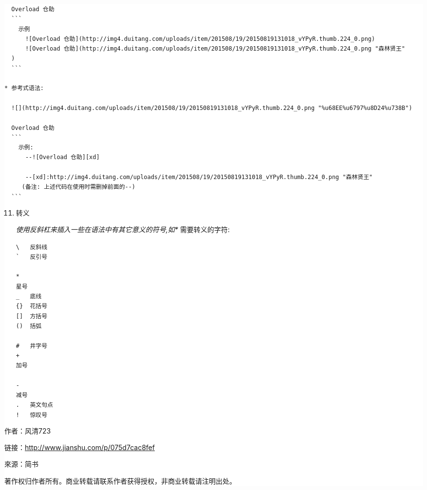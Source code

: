       Overload 仓助
      ```
        示例
          ![Overload 仓助](http://img4.duitang.com/uploads/item/201508/19/20150819131018_vYPyR.thumb.224_0.png) 
          ![Overload 仓助](http://img4.duitang.com/uploads/item/201508/19/20150819131018_vYPyR.thumb.224_0.png "森林贤王"
      )
      ```

    * 参考式语法:

      ![](http://img4.duitang.com/uploads/item/201508/19/20150819131018_vYPyR.thumb.224_0.png "%u68EE%u6797%u8D24%u738B")
 
      Overload 仓助
      ```
        示例:
          --![Overload 仓助][xd]  

          --[xd]:http://img4.duitang.com/uploads/item/201508/19/20150819131018_vYPyR.thumb.224_0.png "森林贤王"
         (备注: 上述代码在使用时需删掉前面的--)
      ```

11. 转义

    _使用反斜杠来插入一些在语法中有其它意义的符号,如\*_ 需要转义的字符:

        \   反斜线
        `   反引号

        *   
        星号
        _   底线
        {}  花括号
        []  方括号
        ()  括弧

        #   井字号
        +   
        加号

        -   
        减号
        .   英文句点
        !   惊叹号

>

  


  


作者：风清723

  


链接：http://www.jianshu.com/p/075d7cac8fef

  


來源：简书

  


著作权归作者所有。商业转载请联系作者获得授权，非商业转载请注明出处。

